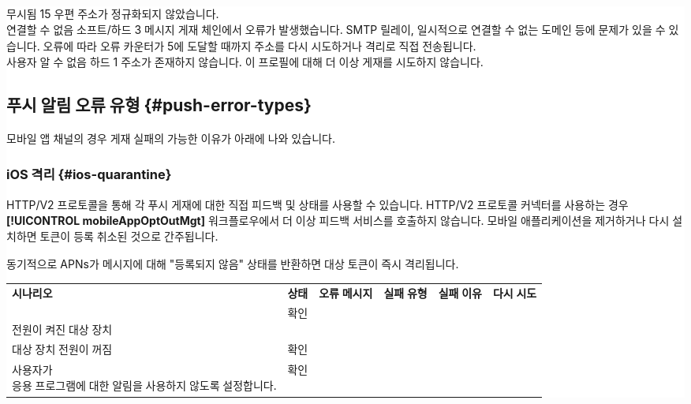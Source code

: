    <td> 무시됨 </td> 
   <td> 15 </td> 
   <td> 우편 주소가 정규화되지 않았습니다.<br /> </td> 
  </tr> 
  <tr> 
   <td> 연결할 수 없음 </td> 
   <td> 소프트/하드 </td> 
   <td> 3 </td> 
   <td> 메시지 게재 체인에서 오류가 발생했습니다. SMTP 릴레이, 일시적으로 연결할 수 없는 도메인 등에 문제가 있을 수 있습니다. 오류에 따라 오류 카운터가 5에 도달할 때까지 주소를 다시 시도하거나 격리로 직접 전송됩니다.<br /> </td> 
  </tr> 
  <tr> 
   <td> 사용자 알 수 없음 </td> 
   <td> 하드 </td> 
   <td> 1 </td> 
   <td> 주소가 존재하지 않습니다. 이 프로필에 대해 더 이상 게재를 시도하지 않습니다.<br /> </td> 
  </tr> 
 </tbody> 
</table>



## 푸시 알림 오류 유형 {#push-error-types}

모바일 앱 채널의 경우 게재 실패의 가능한 이유가 아래에 나와 있습니다.

### iOS 격리 {#ios-quarantine}

HTTP/V2 프로토콜을 통해 각 푸시 게재에 대한 직접 피드백 및 상태를 사용할 수 있습니다. HTTP/V2 프로토콜 커넥터를 사용하는 경우 **[!UICONTROL mobileAppOptOutMgt]** 워크플로우에서 더 이상 피드백 서비스를 호출하지 않습니다. 모바일 애플리케이션을 제거하거나 다시 설치하면 토큰이 등록 취소된 것으로 간주됩니다.

동기적으로 APNs가 메시지에 대해 &quot;등록되지 않음&quot; 상태를 반환하면 대상 토큰이 즉시 격리됩니다.

<table> 
 <tbody> 
  <tr> 
   <td> <strong>시나리오</strong><br /> </td> 
   <td> <strong>상태</strong><br /> </td> 
   <td> <strong>오류 메시지</strong><br /> </td> 
   <td> <strong>실패 유형</strong><br /> </td> 
   <td> <strong>실패 이유</strong><br /> </td> 
   <td> <strong>다시 시도</strong><br /> </td> 
  </tr> 
  <tr> 
   <td> <br /> 전원이 켜진 대상 장치 </td> 
   <td> 확인<br /> </td> 
   <td> </td> 
   <td> </td> 
   <td> </td> 
   <td> </td> 
  </tr> 
  <tr> 
   <td> 대상 장치 전원이 꺼짐<br /> </td> 
   <td> 확인<br /> </td> 
   <td> </td> 
   <td> </td> 
   <td> </td> 
   <td> </td> 
  </tr> 
  <tr> 
   <td> 사용자가 <br /> 응용 프로그램에 대한 알림을 사용하지 않도록 설정합니다. </td> 
   <td> 확인<br /> </td> 
   <td> </td> 
   <td> </td> 
   <td> </td> 